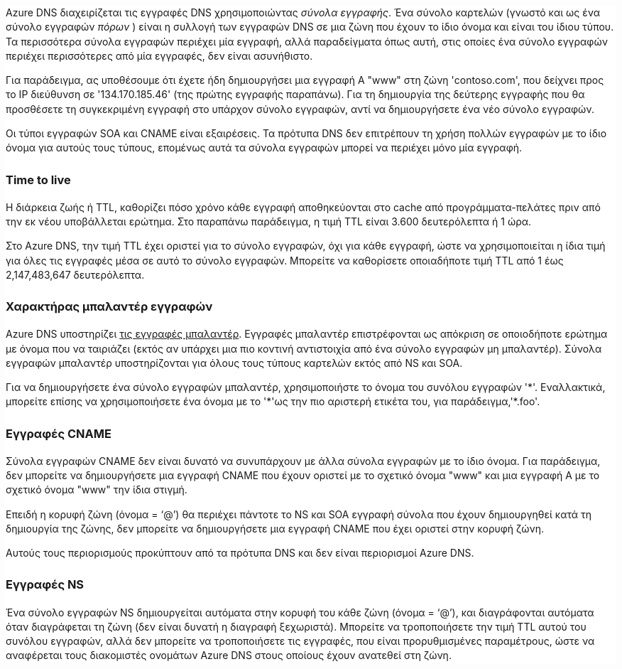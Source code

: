 Azure DNS διαχειρίζεται τις εγγραφές DNS χρησιμοποιώντας *σύνολα εγγραφής*. Ένα σύνολο καρτελών (γνωστό και ως ένα σύνολο εγγραφών *πόρων* ) είναι η συλλογή των εγγραφών DNS σε μια ζώνη που έχουν το ίδιο όνομα και είναι του ίδιου τύπου. Τα περισσότερα σύνολα εγγραφών περιέχει μία εγγραφή, αλλά παραδείγματα όπως αυτή, στις οποίες ένα σύνολο εγγραφών περιέχει περισσότερες από μία εγγραφές, δεν είναι ασυνήθιστο.

Για παράδειγμα, ας υποθέσουμε ότι έχετε ήδη δημιουργήσει μια εγγραφή A "www" στη ζώνη 'contoso.com', που δείχνει προς το IP διεύθυνση σε '134.170.185.46' (της πρώτης εγγραφής παραπάνω).  Για τη δημιουργία της δεύτερης εγγραφής που θα προσθέσετε τη συγκεκριμένη εγγραφή στο υπάρχον σύνολο εγγραφών, αντί να δημιουργήσετε ένα νέο σύνολο εγγραφών.

Οι τύποι εγγραφών SOA και CNAME είναι εξαιρέσεις. Τα πρότυπα DNS δεν επιτρέπουν τη χρήση πολλών εγγραφών με το ίδιο όνομα για αυτούς τους τύπους, επομένως αυτά τα σύνολα εγγραφών μπορεί να περιέχει μόνο μία εγγραφή.

### <a name="time-to-live"></a>Time to live

Η διάρκεια ζωής ή TTL, καθορίζει πόσο χρόνο κάθε εγγραφή αποθηκεύονται στο cache από προγράμματα-πελάτες πριν από την εκ νέου υποβάλλεται ερώτημα. Στο παραπάνω παράδειγμα, η τιμή TTL είναι 3.600 δευτερόλεπτα ή 1 ώρα.

Στο Azure DNS, την τιμή TTL έχει οριστεί για το σύνολο εγγραφών, όχι για κάθε εγγραφή, ώστε να χρησιμοποιείται η ίδια τιμή για όλες τις εγγραφές μέσα σε αυτό το σύνολο εγγραφών.  Μπορείτε να καθορίσετε οποιαδήποτε τιμή TTL από 1 έως 2,147,483,647 δευτερόλεπτα.

### <a name="wildcard-records"></a>Χαρακτήρας μπαλαντέρ εγγραφών

Azure DNS υποστηρίζει [τις εγγραφές μπαλαντέρ](https://en.wikipedia.org/wiki/Wildcard_DNS_record). Εγγραφές μπαλαντέρ επιστρέφονται ως απόκριση σε οποιοδήποτε ερώτημα με όνομα που να ταιριάζει (εκτός αν υπάρχει μια πιο κοντινή αντιστοιχία από ένα σύνολο εγγραφών μη μπαλαντέρ). Σύνολα εγγραφών μπαλαντέρ υποστηρίζονται για όλους τους τύπους καρτελών εκτός από NS και SOA.  

Για να δημιουργήσετε ένα σύνολο εγγραφών μπαλαντέρ, χρησιμοποιήστε το όνομα του συνόλου εγγραφών '\*'. Εναλλακτικά, μπορείτε επίσης να χρησιμοποιήσετε ένα όνομα με το '\*'ως την πιο αριστερή ετικέτα του, για παράδειγμα,'\*.foo'.

### <a name="cname-records"></a>Εγγραφές CNAME

Σύνολα εγγραφών CNAME δεν είναι δυνατό να συνυπάρχουν με άλλα σύνολα εγγραφών με το ίδιο όνομα. Για παράδειγμα, δεν μπορείτε να δημιουργήσετε μια εγγραφή CNAME που έχουν οριστεί με το σχετικό όνομα "www" και μια εγγραφή A με το σχετικό όνομα "www" την ίδια στιγμή.

Επειδή η κορυφή ζώνη (όνομα = ‘@’) θα περιέχει πάντοτε το NS και SOA εγγραφή σύνολα που έχουν δημιουργηθεί κατά τη δημιουργία της ζώνης, δεν μπορείτε να δημιουργήσετε μια εγγραφή CNAME που έχει οριστεί στην κορυφή ζώνη.

Αυτούς τους περιορισμούς προκύπτουν από τα πρότυπα DNS και δεν είναι περιορισμοί Azure DNS.

### <a name="ns-records"></a>Εγγραφές NS

Ένα σύνολο εγγραφών NS δημιουργείται αυτόματα στην κορυφή του κάθε ζώνη (όνομα = ‘@’), και διαγράφονται αυτόματα όταν διαγράφεται τη ζώνη (δεν είναι δυνατή η διαγραφή ξεχωριστά).  Μπορείτε να τροποποιήσετε την τιμή TTL αυτού του συνόλου εγγραφών, αλλά δεν μπορείτε να τροποποιήσετε τις εγγραφές, που είναι προρυθμισμένες παραμέτρους, ώστε να αναφέρεται τους διακομιστές ονομάτων Azure DNS στους οποίους έχουν ανατεθεί στη ζώνη.
